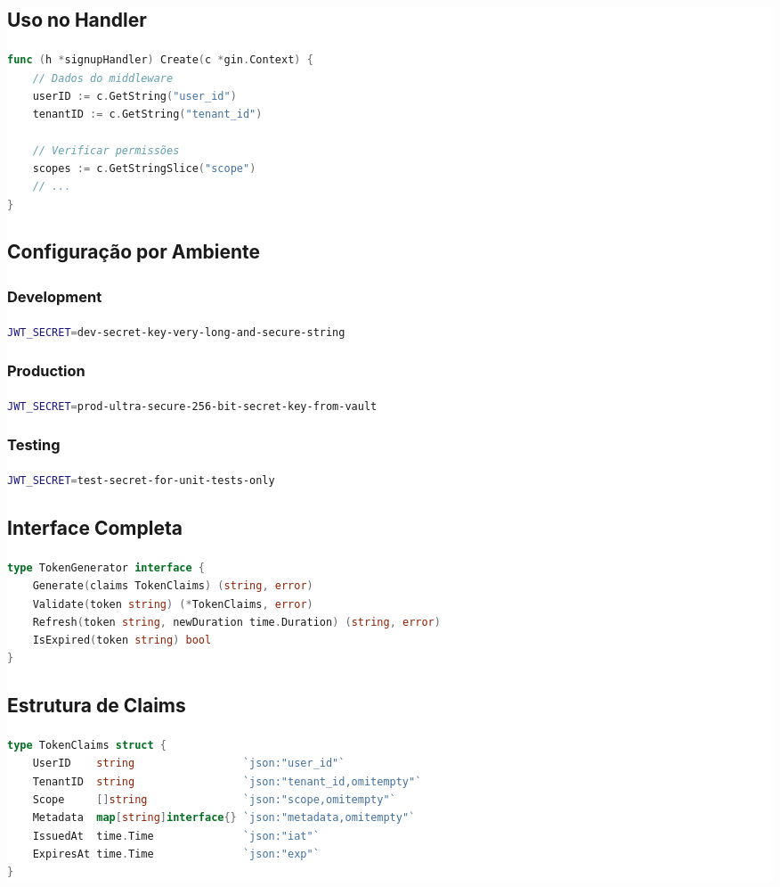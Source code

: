 ## Uso no Handler

```go
func (h *signupHandler) Create(c *gin.Context) {
    // Dados do middleware
    userID := c.GetString("user_id")
    tenantID := c.GetString("tenant_id")
    
    // Verificar permissões
    scopes := c.GetStringSlice("scope")
    // ...
}
```

## Configuração por Ambiente

### Development
```bash
JWT_SECRET=dev-secret-key-very-long-and-secure-string
```

### Production  
```bash
JWT_SECRET=prod-ultra-secure-256-bit-secret-key-from-vault
```

### Testing
```bash
JWT_SECRET=test-secret-for-unit-tests-only
```

## Interface Completa

```go
type TokenGenerator interface {
    Generate(claims TokenClaims) (string, error)
    Validate(token string) (*TokenClaims, error)  
    Refresh(token string, newDuration time.Duration) (string, error)
    IsExpired(token string) bool
}
```

## Estrutura de Claims

```go
type TokenClaims struct {
    UserID    string                 `json:"user_id"`
    TenantID  string                 `json:"tenant_id,omitempty"`
    Scope     []string               `json:"scope,omitempty"`
    Metadata  map[string]interface{} `json:"metadata,omitempty"`
    IssuedAt  time.Time              `json:"iat"`
    ExpiresAt time.Time              `json:"exp"`
}
```
